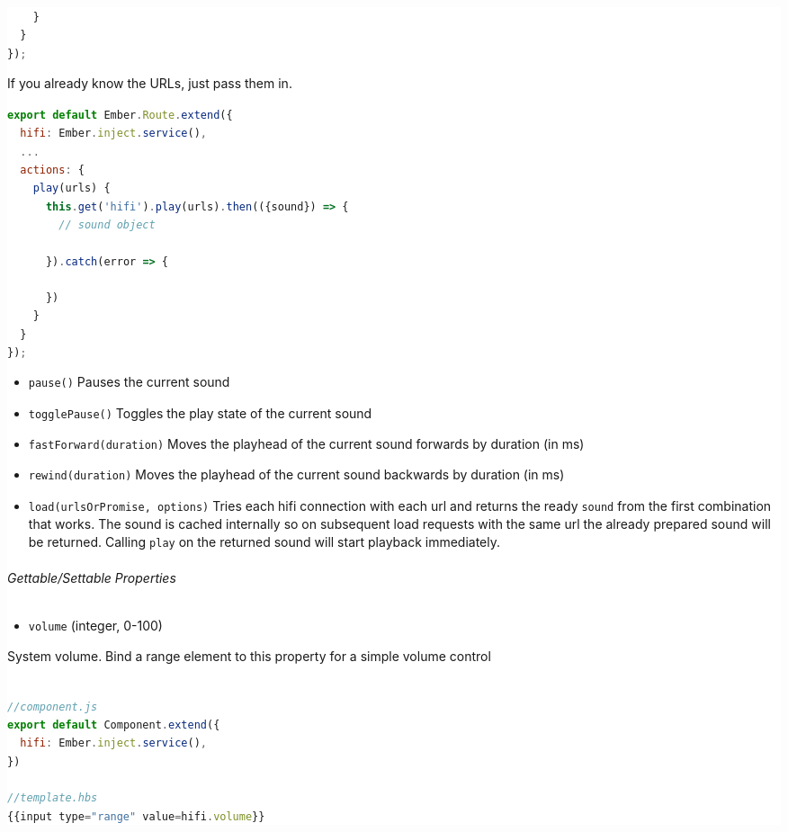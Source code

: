 ```javascript
    }
  }
});
```
If you already know the URLs, just pass them in.

```javascript
export default Ember.Route.extend({
  hifi: Ember.inject.service(),
  ...
  actions: {
    play(urls) {
      this.get('hifi').play(urls).then(({sound}) => {
        // sound object

      }).catch(error => {

      })
    }
  }
});
```

- `pause()`
Pauses the current sound

- `togglePause()`
Toggles the play state of the current sound

- `fastForward(duration)`
Moves the playhead of the current sound forwards by duration (in ms)

- `rewind(duration)`
Moves the playhead of the current sound backwards by duration (in ms)

- `load(urlsOrPromise, options)`
Tries each hifi connection with each url and returns the ready `sound` from the first combination that works. The sound is cached internally so on subsequent load requests with the same url the already prepared sound will be returned. Calling `play` on the returned sound will start playback immediately.

###### Gettable/Settable Properties
- `volume`          (integer, 0-100)

System volume. Bind a range element to this property for a simple volume control
```javascript

//component.js
export default Component.extend({
  hifi: Ember.inject.service(),
})

//template.hbs
{{input type="range" value=hifi.volume}}
```
